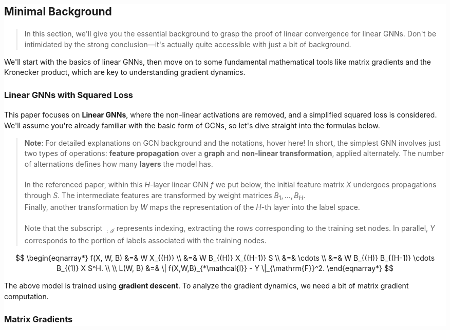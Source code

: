 
## Minimal Background

> In this section, we'll give you the essential background to grasp the proof of linear convergence for linear GNNs. Don't be intimidated by the strong conclusion—it's actually quite accessible with just a bit of background. 

We'll start with the basics of linear GNNs, then move on to some fundamental mathematical tools like matrix gradients and the Kronecker product, which are key to understanding gradient dynamics.


### Linear GNNs with Squared Loss

This paper focuses on **Linear GNNs**, where the non-linear activations are removed, and a simplified squared loss is considered. We'll assume you're already familiar with the basic form of GCNs, so let's dive straight into the formulas below.

> **Note**: For detailed explanations on GCN background and the notations, hover here! <d-footnote> 
In short, the simplest GNN involves just two types of operations: <b>feature propagation</b> over a <b>graph</b> and <b>non-linear transformation</b>, applied alternately. The number of alternations defines how many <b>layers</b> the model has.
<br><br>
In the referenced paper, within this $H$-layer linear GNN $f$ we put below, 
the initial feature matrix $X$ undergoes propagations through $S$. The intermediate features are transformed by weight matrices $B_1, \ldots, B_H$.  
Finally, another transformation by $W$ maps the representation of the $H$-th layer into the label space. 
<br><br>
Note that the subscript ${ }_{\mathcal{:I}}$ represents indexing, extracting the rows corresponding to the training set nodes. 
In parallel, $Y$ corresponds to the portion of labels associated with the training nodes.</d-footnote>

$$
\begin{eqnarray*} 
f(X, W, B) &=& W X_{(H)}     \\
  &=& W B_{(H)} X_{(H-1)} S  \\
  &=& \cdots     \\
  &=& W B_{(H)} B_{(H-1)} \cdots B_{(1)} X S^H. 
\\
\\
L(W, B) &=& \| f(X,W,B)_{*\mathcal{I}} -  Y \|_{\mathrm{F}}^2.
\end{eqnarray*} 
$$ 




The above model is trained using **gradient descent**. 
To analyze the gradient dynamics, we need a bit of matrix gradient computation. 



### Matrix Gradients

